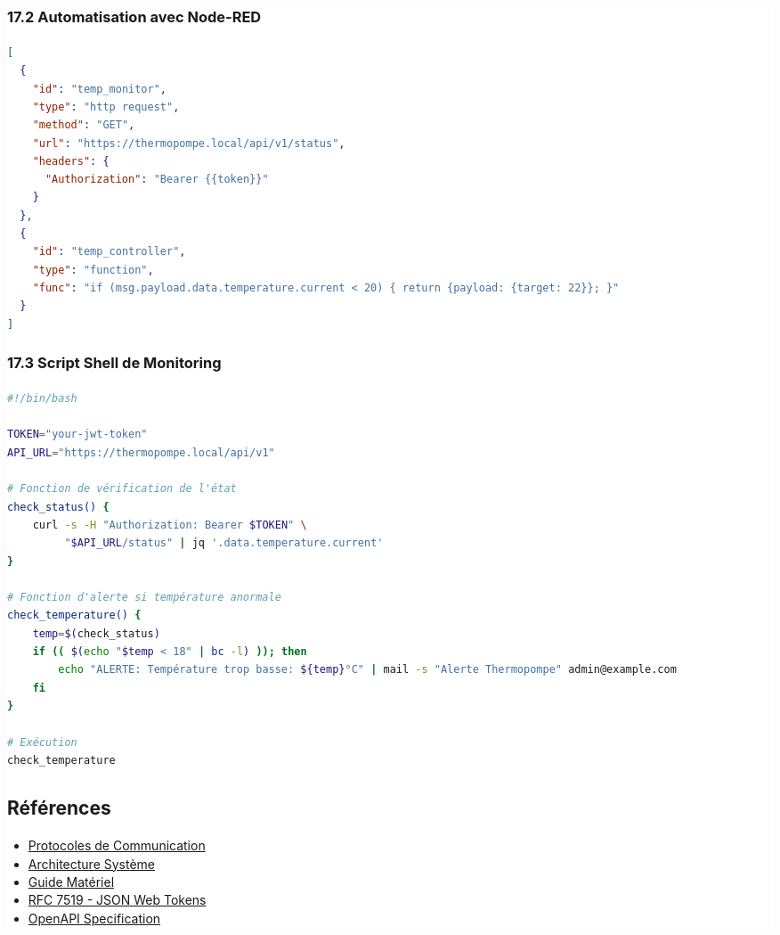 ### 17.2 Automatisation avec Node-RED

```json
[
  {
    "id": "temp_monitor",
    "type": "http request",
    "method": "GET",
    "url": "https://thermopompe.local/api/v1/status",
    "headers": {
      "Authorization": "Bearer {{token}}"
    }
  },
  {
    "id": "temp_controller",
    "type": "function",
    "func": "if (msg.payload.data.temperature.current < 20) { return {payload: {target: 22}}; }"
  }
]
```

### 17.3 Script Shell de Monitoring

```bash
#!/bin/bash

TOKEN="your-jwt-token"
API_URL="https://thermopompe.local/api/v1"

# Fonction de vérification de l'état
check_status() {
    curl -s -H "Authorization: Bearer $TOKEN" \
         "$API_URL/status" | jq '.data.temperature.current'
}

# Fonction d'alerte si température anormale
check_temperature() {
    temp=$(check_status)
    if (( $(echo "$temp < 18" | bc -l) )); then
        echo "ALERTE: Température trop basse: ${temp}°C" | mail -s "Alerte Thermopompe" admin@example.com
    fi
}

# Exécution
check_temperature
```

## Références

- [Protocoles de Communication](protocoles-communication.md)
- [Architecture Système](architecture-systeme.md)
- [Guide Matériel](guide-materiel.md)
- [RFC 7519 - JSON Web Tokens](https://tools.ietf.org/html/rfc7519)
- [OpenAPI Specification](https://swagger.io/specification/)
